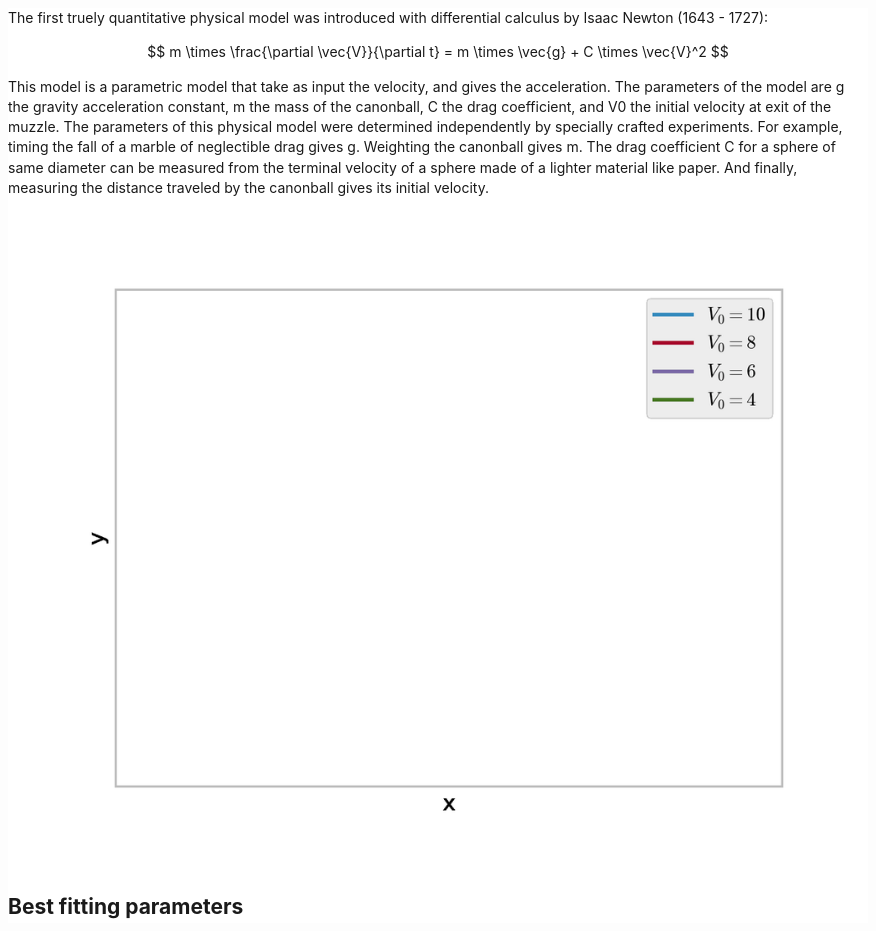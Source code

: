 The first truely quantitative physical model was introduced with differential calculus by Isaac Newton (1643 - 1727):

$$
m \times \frac{\partial \vec{V}}{\partial t} = m \times \vec{g} + C \times \vec{V}^2
$$

This model is a parametric model that take as input the velocity, and gives the acceleration.
The parameters of the model are g the gravity acceleration constant, m the mass of the canonball, C the drag coefficient, and V0 the initial velocity at exit of the muzzle. The parameters of this physical model were determined independently by specially crafted experiments. For example, timing the fall of a marble of neglectible drag gives g. Weighting the canonball gives m. The drag coefficient C for a sphere of same diameter can be measured from the terminal velocity of a sphere made of a lighter material like paper. And finally, measuring the distance traveled by the canonball gives its initial velocity.


![canonball_trajectory](images/gif_trajectory/trajectory.gif)


## Best fitting parameters
